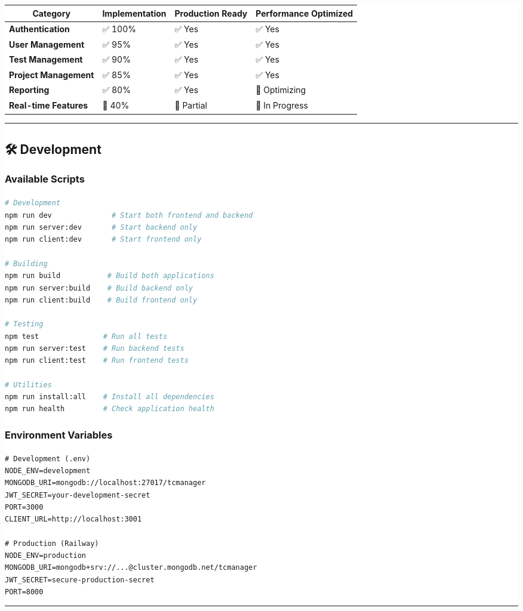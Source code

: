 | Category | Implementation | Production Ready | Performance Optimized |
|----------|----------------|------------------|----------------------|
| **Authentication** | ✅ 100% | ✅ Yes | ✅ Yes |
| **User Management** | ✅ 95% | ✅ Yes | ✅ Yes |
| **Test Management** | ✅ 90% | ✅ Yes | ✅ Yes |
| **Project Management** | ✅ 85% | ✅ Yes | ✅ Yes |
| **Reporting** | ✅ 80% | ✅ Yes | 🔄 Optimizing |
| **Real-time Features** | 🔄 40% | 🔄 Partial | 🔄 In Progress |

---

## 🛠️ **Development**

### **Available Scripts**

```bash
# Development
npm run dev              # Start both frontend and backend
npm run server:dev       # Start backend only
npm run client:dev       # Start frontend only

# Building
npm run build           # Build both applications
npm run server:build    # Build backend only
npm run client:build    # Build frontend only

# Testing
npm test               # Run all tests
npm run server:test    # Run backend tests
npm run client:test    # Run frontend tests

# Utilities
npm run install:all    # Install all dependencies
npm run health         # Check application health
```

### **Environment Variables**

```env
# Development (.env)
NODE_ENV=development
MONGODB_URI=mongodb://localhost:27017/tcmanager
JWT_SECRET=your-development-secret
PORT=3000
CLIENT_URL=http://localhost:3001

# Production (Railway)
NODE_ENV=production
MONGODB_URI=mongodb+srv://...@cluster.mongodb.net/tcmanager
JWT_SECRET=secure-production-secret
PORT=8000
```

---